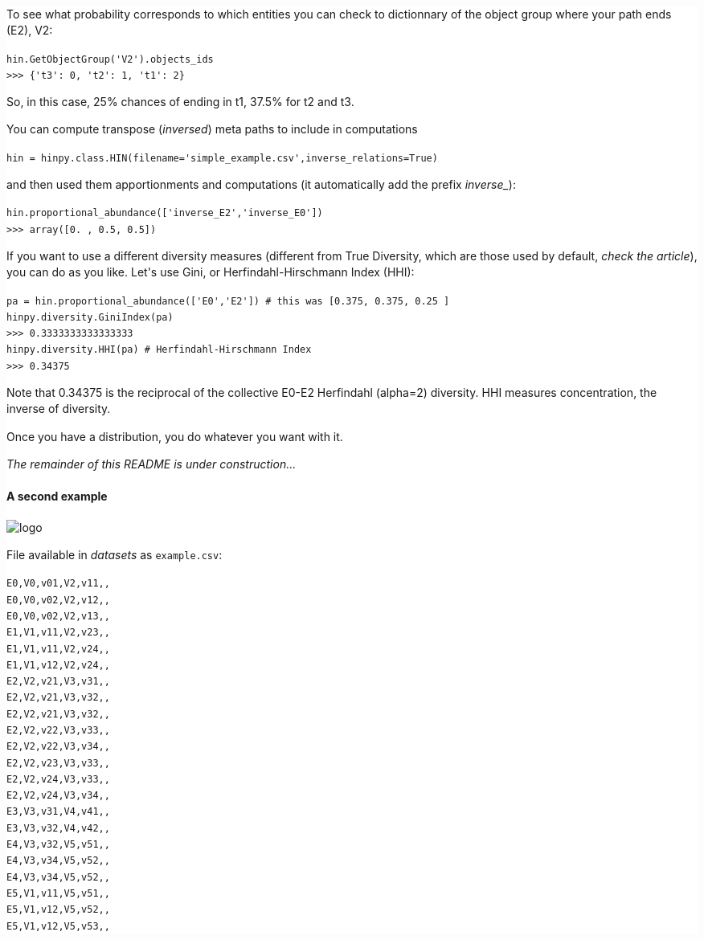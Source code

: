 To see what probability corresponds to which entities you can check to dictionnary of the object group where your path ends (E2), V2:

    hin.GetObjectGroup('V2').objects_ids
    >>> {'t3': 0, 't2': 1, 't1': 2}

So, in this case, 25% chances of ending in t1, 37.5% for t2 and t3.

You can compute transpose (*inversed*) meta paths to include in computations 

    hin = hinpy.class.HIN(filename='simple_example.csv',inverse_relations=True)

and then used them apportionments and computations (it automatically add the prefix *inverse_*):

    hin.proportional_abundance(['inverse_E2','inverse_E0'])
    >>> array([0. , 0.5, 0.5])

If you want to use a different diversity measures (different from True Diversity, which are those used by default, *check the article*), you can do as you like. Let's use Gini, or Herfindahl-Hirschmann Index (HHI):

    pa = hin.proportional_abundance(['E0','E2']) # this was [0.375, 0.375, 0.25 ]
    hinpy.diversity.GiniIndex(pa)
    >>> 0.3333333333333333
    hinpy.diversity.HHI(pa) # Herfindahl-Hirschmann Index
    >>> 0.34375

Note that 0.34375 is the reciprocal of the collective E0-E2 Herfindahl (alpha=2) diversity. HHI measures concentration, the inverse of diversity.

Once you have a distribution, you do whatever you want with it.

*The remainder of this README is under construction...*

#### A second example

![logo](https://raw.githubusercontent.com/pedroramaciotti/HINPy/master/docs/example.png)

File available in *datasets* as `example.csv`:

    E0,V0,v01,V2,v11,,
    E0,V0,v02,V2,v12,,
    E0,V0,v02,V2,v13,,
    E1,V1,v11,V2,v23,,
    E1,V1,v11,V2,v24,,
    E1,V1,v12,V2,v24,,
    E2,V2,v21,V3,v31,,
    E2,V2,v21,V3,v32,,
    E2,V2,v21,V3,v32,,
    E2,V2,v22,V3,v33,,
    E2,V2,v22,V3,v34,,
    E2,V2,v23,V3,v33,,
    E2,V2,v24,V3,v33,,
    E2,V2,v24,V3,v34,,
    E3,V3,v31,V4,v41,,
    E3,V3,v32,V4,v42,,
    E4,V3,v32,V5,v51,,
    E4,V3,v34,V5,v52,,
    E4,V3,v34,V5,v52,,
    E5,V1,v11,V5,v51,,
    E5,V1,v12,V5,v52,,
    E5,V1,v12,V5,v53,,
